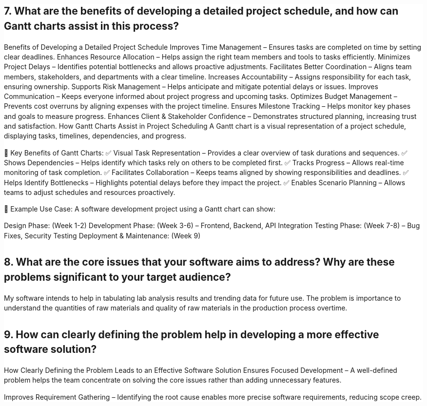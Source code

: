 ## 7. What are the benefits of developing a detailed project schedule, and how can Gantt charts assist in this process?
Benefits of Developing a Detailed Project Schedule
Improves Time Management – Ensures tasks are completed on time by setting clear deadlines.
Enhances Resource Allocation – Helps assign the right team members and tools to tasks efficiently.
Minimizes Project Delays – Identifies potential bottlenecks and allows proactive adjustments.
Facilitates Better Coordination – Aligns team members, stakeholders, and departments with a clear timeline.
Increases Accountability – Assigns responsibility for each task, ensuring ownership.
Supports Risk Management – Helps anticipate and mitigate potential delays or issues.
Improves Communication – Keeps everyone informed about project progress and upcoming tasks.
Optimizes Budget Management – Prevents cost overruns by aligning expenses with the project timeline.
Ensures Milestone Tracking – Helps monitor key phases and goals to measure progress.
Enhances Client & Stakeholder Confidence – Demonstrates structured planning, increasing trust and satisfaction.
How Gantt Charts Assist in Project Scheduling
A Gantt chart is a visual representation of a project schedule, displaying tasks, timelines, dependencies, and progress.

🔹 Key Benefits of Gantt Charts:
✅ Visual Task Representation – Provides a clear overview of task durations and sequences.
✅ Shows Dependencies – Helps identify which tasks rely on others to be completed first.
✅ Tracks Progress – Allows real-time monitoring of task completion.
✅ Facilitates Collaboration – Keeps teams aligned by showing responsibilities and deadlines.
✅ Helps Identify Bottlenecks – Highlights potential delays before they impact the project.
✅ Enables Scenario Planning – Allows teams to adjust schedules and resources proactively.

🔹 Example Use Case:
A software development project using a Gantt chart can show:

Design Phase: (Week 1-2)
Development Phase: (Week 3-6) – Frontend, Backend, API Integration
Testing Phase: (Week 7-8) – Bug Fixes, Security Testing
Deployment & Maintenance: (Week 9)

## 8. What are the core issues that your software aims to address? Why are these problems significant to your target audience?
My software intends to help in tabulating lab analysis results and trending data for future use.
The problem is importance to understand the quantities of raw materials and quality of raw materials in the production process overtime.
## 9. How can clearly defining the problem help in developing a more effective software solution?
How Clearly Defining the Problem Leads to an Effective Software Solution
Ensures Focused Development – A well-defined problem helps the team concentrate on solving the core issues rather than adding unnecessary features.

Improves Requirement Gathering – Identifying the root cause enables more precise software requirements, reducing scope creep.
